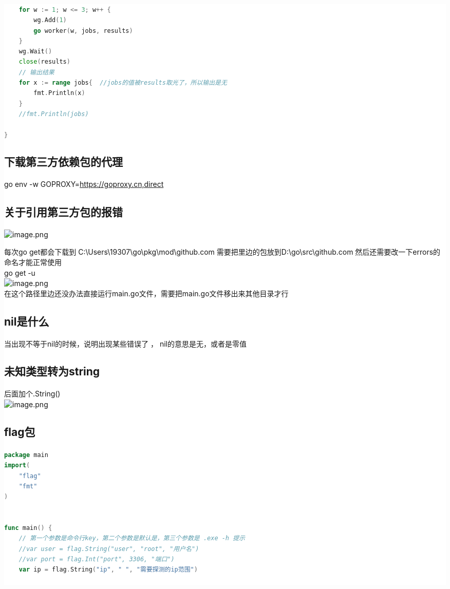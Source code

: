 ```go
	for w := 1; w <= 3; w++ {
		wg.Add(1)
		go worker(w, jobs, results)
	}
	wg.Wait()
	close(results)
	// 输出结果	
	for x := range jobs{  //jobs的值被results取光了，所以输出是无
		fmt.Println(x)
	}
	//fmt.Println(jobs)
	
}

```

<a name="zYUhB"></a>
## 下载第三方依赖包的代理

go env -w GOPROXY=https://goproxy.cn,direct

<a name="qTh2E"></a>
## 关于引用第三方包的报错


![image.png](https://cdn.nlark.com/yuque/0/2021/png/1345801/1632384820553-27a1a822-42b1-466a-babb-cbdb9ce19886.png#clientId=u20e2b2f0-c1c4-4&from=paste&height=87&id=u6bf231cd&originHeight=116&originWidth=960&originalType=binary&ratio=1&size=36087&status=done&style=none&taskId=u3a7dd3e7-13dc-46bc-b803-89dd80479f7&width=720)

每次go get都会下载到  C:\Users\19307\go\pkg\mod\github.com    需要把里边的包放到D:\go\src\github.com 然后还需要改一下errors的命名才能正常使用<br />go get -u <br />![image.png](https://cdn.nlark.com/yuque/0/2021/png/1345801/1632384799917-537e598a-7b53-4844-9178-27ca8b749839.png#clientId=u20e2b2f0-c1c4-4&from=paste&height=187&id=u66987348&originHeight=374&originWidth=1300&originalType=binary&ratio=1&size=61644&status=done&style=none&taskId=uae1e23a4-f8b4-4de3-a89b-16c72f0592e&width=650)<br />在这个路径里边还没办法直接运行main.go文件，需要把main.go文件移出来其他目录才行

<a name="NYJJn"></a>
## nil是什么
 当出现不等于nil的时候，说明出现某些错误了  ， nil的意思是无，或者是零值  

<a name="FdzRf"></a>
## 未知类型转为string
后面加个.String()<br />![image.png](https://cdn.nlark.com/yuque/0/2021/png/1345801/1632540193755-61eb0367-9340-45ec-b6c5-a31c1018659a.png#clientId=uc7042e01-a562-4&from=paste&height=107&id=u89ef7757&originHeight=143&originWidth=548&originalType=binary&ratio=1&size=10065&status=done&style=none&taskId=u6dd1c2b6-6ac7-43c0-94ad-fbca1d0decb&width=411)

<a name="dEv0M"></a>
## flag包

```go
package main
import(
	"flag"
	"fmt"
)


func main() { 
	// 第一个参数是命令行key，第二个参数是默认是，第三个参数是 .exe -h 提示 
	//var user = flag.String("user", "root", "用户名") 
	//var port = flag.Int("port", 3306, "端口") 
	var ip = flag.String("ip", " ", "需要探测的ip范围") 
 
```
